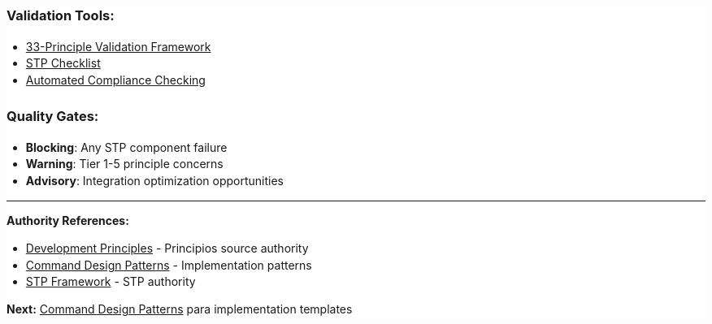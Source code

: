 ### Validation Tools:
- [33-Principle Validation Framework](../frameworks/33-principle-validation-framework.md)
- [STP Checklist](../core/stp-checklist.md)
- [Automated Compliance Checking](../validation/automated-compliance-checking.md)

### Quality Gates:
- **Blocking**: Any STP component failure
- **Warning**: Tier 1-5 principle concerns
- **Advisory**: Integration optimization opportunities

---

**Authority References:**
- [Development Principles](../core/development-principles.md) - Principios source authority
- [Command Design Patterns](command-design-patterns.md) - Implementation patterns
- [STP Framework](../core/tier0-pragmatic-technical-simplicity.md) - STP authority

**Next:** [Command Design Patterns](command-design-patterns.md) para implementation templates